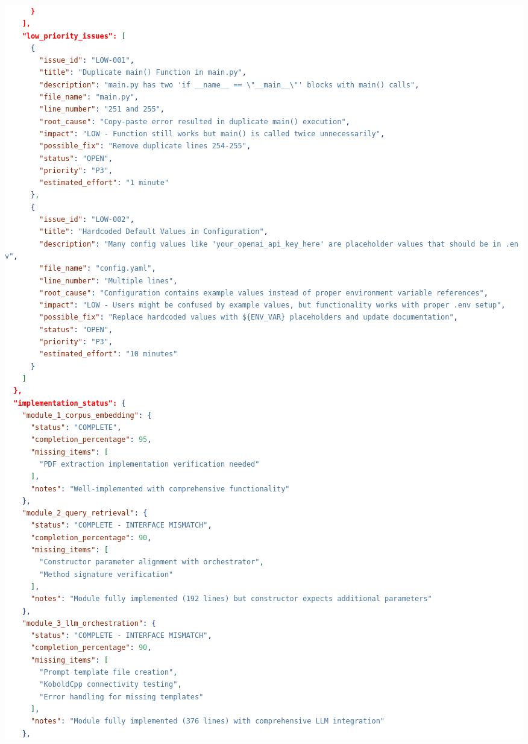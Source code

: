 ```json
      }
    ],
    "low_priority_issues": [
      {
        "issue_id": "LOW-001",
        "title": "Duplicate main() Function in main.py",
        "description": "main.py has two 'if __name__ == \"__main__\"' blocks with main() calls",
        "file_name": "main.py",
        "line_number": "251 and 255",
        "root_cause": "Copy-paste error resulted in duplicate main() execution",
        "impact": "LOW - Function still works but main() is called twice unnecessarily",
        "possible_fix": "Remove duplicate lines 254-255",
        "status": "OPEN",
        "priority": "P3", 
        "estimated_effort": "1 minute"
      },
      {
        "issue_id": "LOW-002", 
        "title": "Hardcoded Default Values in Configuration",
        "description": "Many config values like 'your_openai_api_key_here' are placeholder values that should be in .env",
        "file_name": "config.yaml",
        "line_number": "Multiple lines",
        "root_cause": "Configuration contains example values instead of proper environment variable references",
        "impact": "LOW - Users might be confused by example values, but functionality works with proper .env setup",
        "possible_fix": "Replace hardcoded values with ${ENV_VAR} placeholders and update documentation",
        "status": "OPEN",
        "priority": "P3",
        "estimated_effort": "10 minutes"
      }
    ]
  },
  "implementation_status": {
    "module_1_corpus_embedding": {
      "status": "COMPLETE",
      "completion_percentage": 95,
      "missing_items": [
        "PDF extraction implementation verification needed"
      ],
      "notes": "Well-implemented with comprehensive functionality"
    },
    "module_2_query_retrieval": {
      "status": "COMPLETE - INTERFACE MISMATCH",
      "completion_percentage": 90, 
      "missing_items": [
        "Constructor parameter alignment with orchestrator",
        "Method signature verification"
      ],
      "notes": "Module fully implemented (192 lines) but constructor expects additional parameters"
    },
    "module_3_llm_orchestration": {
      "status": "COMPLETE - INTERFACE MISMATCH", 
      "completion_percentage": 90,
      "missing_items": [
        "Prompt template file creation",
        "KoboldCpp connectivity testing",
        "Error handling for missing templates"
      ],
      "notes": "Module fully implemented (376 lines) with comprehensive LLM integration"
    },
```